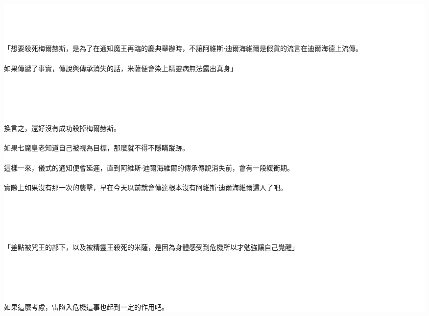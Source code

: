 <br/>

<br/>
 
<br/>

<br/>
「想要殺死梅爾赫斯，是為了在通知魔王再臨的慶典舉辦時，不讓阿維斯·迪爾海維爾是假貨的流言在迪爾海德上流傳。
<br/>

<br/>
如果傳遞了事實，傳說與傳承消失的話，米薩便會染上精靈病無法露出真身」
<br/>

<br/>
 
<br/>

<br/>
 
<br/>

<br/>
換言之，還好沒有成功殺掉梅爾赫斯。
<br/>

<br/>
如果七魔皇老知道自己被視為目標，那麼就不得不隱瞞蹤跡。
<br/>

<br/>
這樣一來，儀式的通知便會延遲，直到阿維斯·迪爾海維爾的傳承傳說消失前，會有一段緩衝期。
<br/>

<br/>
實際上如果沒有那一次的襲擊，早在今天以前就會傳達根本沒有阿維斯·迪爾海維爾這人了吧。
<br/>

<br/>
 
<br/>

<br/>
 
<br/>

<br/>
「差點被咒王的部下，以及被精靈王殺死的米薩，是因為身體感受到危機所以才勉強讓自己覺醒」
<br/>

<br/>
 
<br/>

<br/>
 
<br/>

<br/>
如果這麼考慮，雷陷入危機這事也起到一定的作用吧。
<br/>
